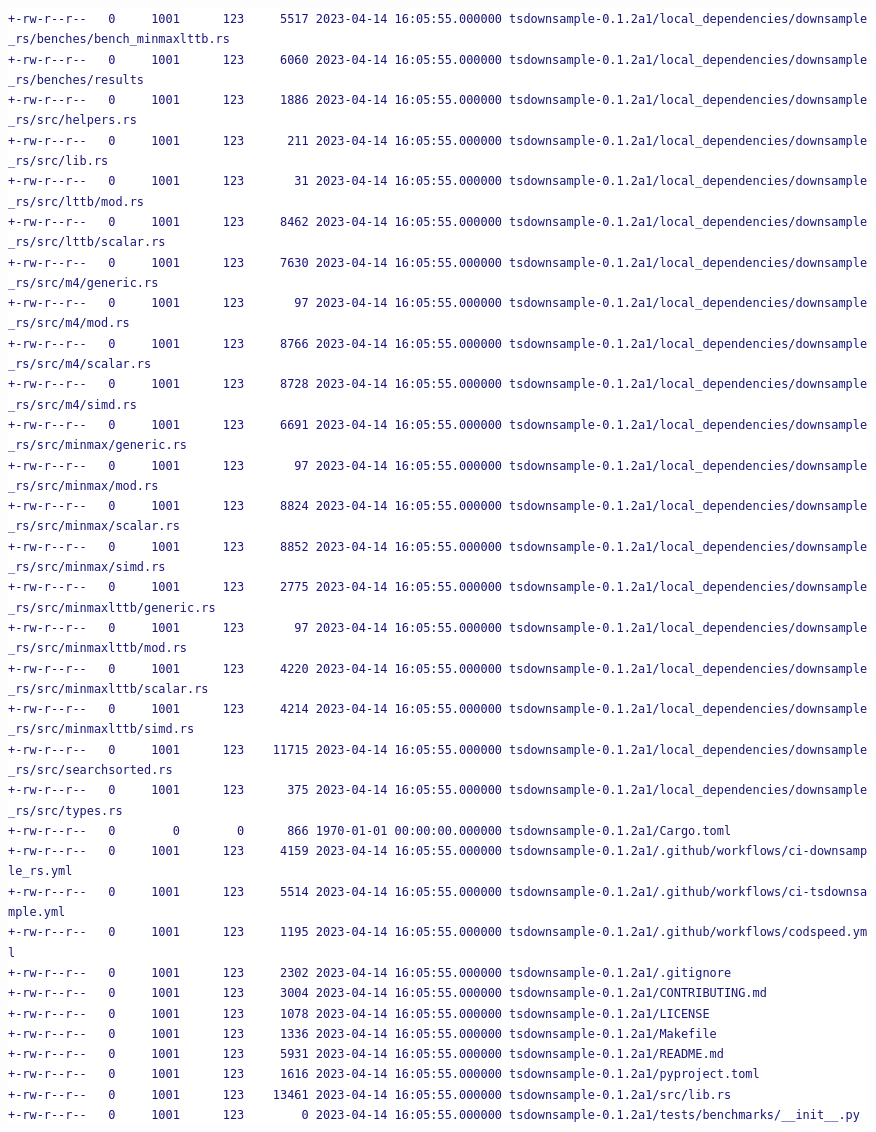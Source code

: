 ```diff
+-rw-r--r--   0     1001      123     5517 2023-04-14 16:05:55.000000 tsdownsample-0.1.2a1/local_dependencies/downsample_rs/benches/bench_minmaxlttb.rs
+-rw-r--r--   0     1001      123     6060 2023-04-14 16:05:55.000000 tsdownsample-0.1.2a1/local_dependencies/downsample_rs/benches/results
+-rw-r--r--   0     1001      123     1886 2023-04-14 16:05:55.000000 tsdownsample-0.1.2a1/local_dependencies/downsample_rs/src/helpers.rs
+-rw-r--r--   0     1001      123      211 2023-04-14 16:05:55.000000 tsdownsample-0.1.2a1/local_dependencies/downsample_rs/src/lib.rs
+-rw-r--r--   0     1001      123       31 2023-04-14 16:05:55.000000 tsdownsample-0.1.2a1/local_dependencies/downsample_rs/src/lttb/mod.rs
+-rw-r--r--   0     1001      123     8462 2023-04-14 16:05:55.000000 tsdownsample-0.1.2a1/local_dependencies/downsample_rs/src/lttb/scalar.rs
+-rw-r--r--   0     1001      123     7630 2023-04-14 16:05:55.000000 tsdownsample-0.1.2a1/local_dependencies/downsample_rs/src/m4/generic.rs
+-rw-r--r--   0     1001      123       97 2023-04-14 16:05:55.000000 tsdownsample-0.1.2a1/local_dependencies/downsample_rs/src/m4/mod.rs
+-rw-r--r--   0     1001      123     8766 2023-04-14 16:05:55.000000 tsdownsample-0.1.2a1/local_dependencies/downsample_rs/src/m4/scalar.rs
+-rw-r--r--   0     1001      123     8728 2023-04-14 16:05:55.000000 tsdownsample-0.1.2a1/local_dependencies/downsample_rs/src/m4/simd.rs
+-rw-r--r--   0     1001      123     6691 2023-04-14 16:05:55.000000 tsdownsample-0.1.2a1/local_dependencies/downsample_rs/src/minmax/generic.rs
+-rw-r--r--   0     1001      123       97 2023-04-14 16:05:55.000000 tsdownsample-0.1.2a1/local_dependencies/downsample_rs/src/minmax/mod.rs
+-rw-r--r--   0     1001      123     8824 2023-04-14 16:05:55.000000 tsdownsample-0.1.2a1/local_dependencies/downsample_rs/src/minmax/scalar.rs
+-rw-r--r--   0     1001      123     8852 2023-04-14 16:05:55.000000 tsdownsample-0.1.2a1/local_dependencies/downsample_rs/src/minmax/simd.rs
+-rw-r--r--   0     1001      123     2775 2023-04-14 16:05:55.000000 tsdownsample-0.1.2a1/local_dependencies/downsample_rs/src/minmaxlttb/generic.rs
+-rw-r--r--   0     1001      123       97 2023-04-14 16:05:55.000000 tsdownsample-0.1.2a1/local_dependencies/downsample_rs/src/minmaxlttb/mod.rs
+-rw-r--r--   0     1001      123     4220 2023-04-14 16:05:55.000000 tsdownsample-0.1.2a1/local_dependencies/downsample_rs/src/minmaxlttb/scalar.rs
+-rw-r--r--   0     1001      123     4214 2023-04-14 16:05:55.000000 tsdownsample-0.1.2a1/local_dependencies/downsample_rs/src/minmaxlttb/simd.rs
+-rw-r--r--   0     1001      123    11715 2023-04-14 16:05:55.000000 tsdownsample-0.1.2a1/local_dependencies/downsample_rs/src/searchsorted.rs
+-rw-r--r--   0     1001      123      375 2023-04-14 16:05:55.000000 tsdownsample-0.1.2a1/local_dependencies/downsample_rs/src/types.rs
+-rw-r--r--   0        0        0      866 1970-01-01 00:00:00.000000 tsdownsample-0.1.2a1/Cargo.toml
+-rw-r--r--   0     1001      123     4159 2023-04-14 16:05:55.000000 tsdownsample-0.1.2a1/.github/workflows/ci-downsample_rs.yml
+-rw-r--r--   0     1001      123     5514 2023-04-14 16:05:55.000000 tsdownsample-0.1.2a1/.github/workflows/ci-tsdownsample.yml
+-rw-r--r--   0     1001      123     1195 2023-04-14 16:05:55.000000 tsdownsample-0.1.2a1/.github/workflows/codspeed.yml
+-rw-r--r--   0     1001      123     2302 2023-04-14 16:05:55.000000 tsdownsample-0.1.2a1/.gitignore
+-rw-r--r--   0     1001      123     3004 2023-04-14 16:05:55.000000 tsdownsample-0.1.2a1/CONTRIBUTING.md
+-rw-r--r--   0     1001      123     1078 2023-04-14 16:05:55.000000 tsdownsample-0.1.2a1/LICENSE
+-rw-r--r--   0     1001      123     1336 2023-04-14 16:05:55.000000 tsdownsample-0.1.2a1/Makefile
+-rw-r--r--   0     1001      123     5931 2023-04-14 16:05:55.000000 tsdownsample-0.1.2a1/README.md
+-rw-r--r--   0     1001      123     1616 2023-04-14 16:05:55.000000 tsdownsample-0.1.2a1/pyproject.toml
+-rw-r--r--   0     1001      123    13461 2023-04-14 16:05:55.000000 tsdownsample-0.1.2a1/src/lib.rs
+-rw-r--r--   0     1001      123        0 2023-04-14 16:05:55.000000 tsdownsample-0.1.2a1/tests/benchmarks/__init__.py
```